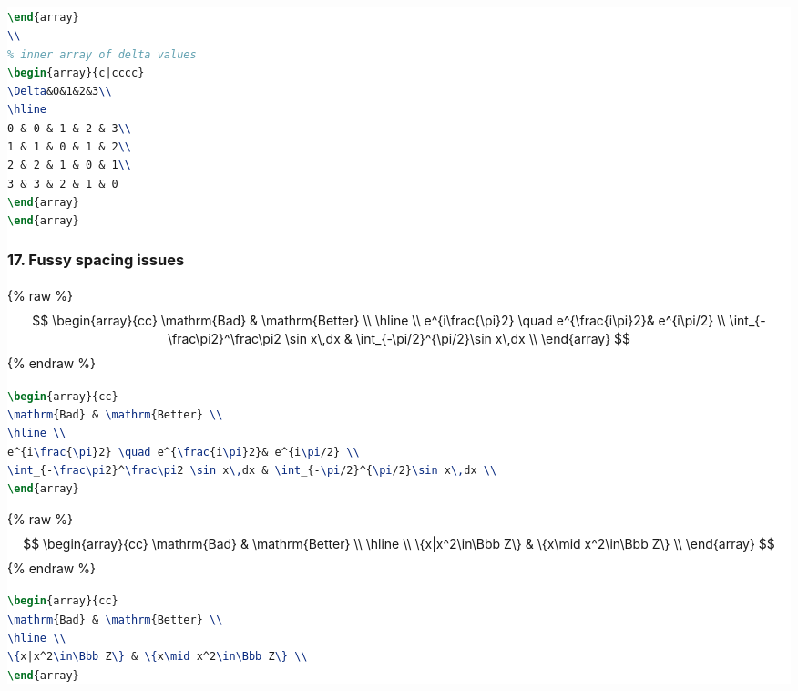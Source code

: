 ``` tex
\end{array}
\\
% inner array of delta values
\begin{array}{c|cccc}
\Delta&0&1&2&3\\
\hline
0 & 0 & 1 & 2 & 3\\
1 & 1 & 0 & 1 & 2\\
2 & 2 & 1 & 0 & 1\\
3 & 3 & 2 & 1 & 0
\end{array}
\end{array}
```

### 17. Fussy spacing issues

{% raw %}
$$
\begin{array}{cc}
\mathrm{Bad} & \mathrm{Better} \\
\hline \\
e^{i\frac{\pi}2} \quad e^{\frac{i\pi}2}& e^{i\pi/2} \\
\int_{-\frac\pi2}^\frac\pi2 \sin x\,dx & \int_{-\pi/2}^{\pi/2}\sin x\,dx \\
\end{array}
$$
{% endraw %} 

``` tex
\begin{array}{cc}
\mathrm{Bad} & \mathrm{Better} \\
\hline \\
e^{i\frac{\pi}2} \quad e^{\frac{i\pi}2}& e^{i\pi/2} \\
\int_{-\frac\pi2}^\frac\pi2 \sin x\,dx & \int_{-\pi/2}^{\pi/2}\sin x\,dx \\
\end{array}
```

{% raw %}
$$
\begin{array}{cc}
\mathrm{Bad} & \mathrm{Better} \\
\hline \\
\{x|x^2\in\Bbb Z\} & \{x\mid x^2\in\Bbb Z\} \\
\end{array}
$$
{% endraw %} 

``` tex
\begin{array}{cc}
\mathrm{Bad} & \mathrm{Better} \\
\hline \\
\{x|x^2\in\Bbb Z\} & \{x\mid x^2\in\Bbb Z\} \\
\end{array}
```
